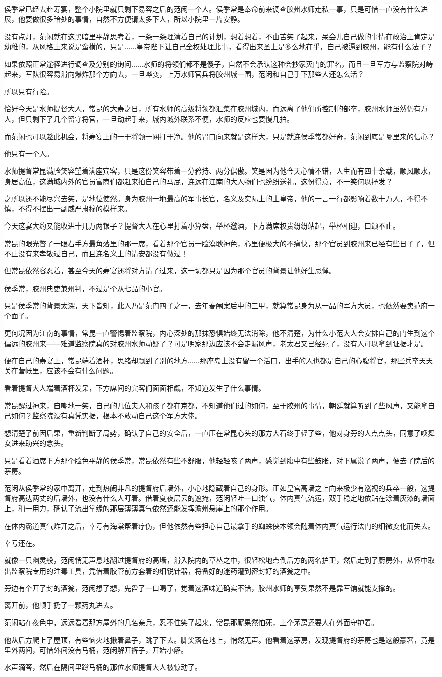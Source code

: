 侯季常已经去赴寿宴，整个小院里就只剩下易容之后的范闲一个人。侯季常是奉命前来调查胶州水师走私一事，只是可惜一直没有什么进展，他要做很多暗处的事情，自然不方便请太多下人，所以小院里一片安静。

没有点灯，范闲就在这黑暗里平静思考着，一条一条理清着自己的计划，想着想着，不由苦笑了起来，呆会儿自己做的事情在政治上肯定是幼稚的，从风格上来说是蛮横的，只是……皇帝陛下让自己全权处理此事，看得出来圣上是多么地在乎，自己被逼到胶州，能有什么法子？

如果依照正常途径进行调查及分别的询问……水师的将领们都不是傻子，自然不会承认这种会抄家灭门的罪名，而且一旦军方与监察院对峙起来，军队很容易滑向爆炸那个方向去，一旦哗变，上万水师官兵将胶州城一围，范闲和自己手下那些人还怎么活？

所以只有行险。

恰好今天是水师提督大人，常昆的大寿之日，所有水师的高级将领都汇集在胶州城内，而远离了他们所控制的部卒，胶州水师虽然仍有万人，但只剩下了几个留守将官，一旦动起手来，城内城外联系不便，水师的反应也要慢几拍。

而范闲也可以趁此机会，将寿宴上的一干将领一网打干净。他的胃口向来就是这样大，只是就连侯季常都好奇，范闲到底是哪里来的信心？

他只有一个人。

水师提督常昆满脸笑容望着满座宾客，只是这份笑容带着一分矜持、两分倨傲。笑是因为他今天心情不错，人生而有四十余载，顺风顺水，身居高位，这满城内外的官员富商们都赶来拍自己的马屁，连远在江南的大人物们也纷纷送礼，这份得意，不一笑何以抒发？

之所以还不能尽兴去笑，是地位使然。身为胶州一地最高的军事长官，名义及实际上的土皇帝，他的一言一行都影响着数十万人，不得不慎，不得不摆出一副威严肃穆的模样来。

今天这宴大约又能收进十几万两银子？提督大人在心里打着小算盘，举杯邀酒，下方满席权贵纷纷站起，举杯相迎，口颂不止。

常昆的眼光瞥了一眼右手方最角落里的那一席，看着那个官员一脸漠耿神色，心里便极大的不痛快，那个官员到胶州来已经有些日子了，但不止没有来孝敬过自己，而且连名义上的请安都没有做过！

但常昆依然容忍着，甚至今天的寿宴还将对方请了过来，这一切都只是因为那个官员的背景让他好生忌惮。

侯季常，胶州典吏兼州判，不过是个从七品的小官。

只是侯季常的背景太深，天下皆知，此人乃是范门四子之一，去年春闱案后中的三甲，就算常昆身为从一品的军方大员，也依然要卖范府一个面子。

更何况因为江南的事情，常昆一直警惕着监察院，内心深处的那抹恐惧始终无法消除，他不清楚，为什么小范大人会安排自己的门生到这个偏远的胶州来——难道监察院真的对胶州水师动疑了？可是明家那边应该不会走漏风声，老太君又已经死了，没有人可以拿到证据才是。

便在自己的寿宴上，常昆端着酒杯，思绪却飘到了别的地方……那座岛上没有留一个活口，出手的人也都是自己的心腹将官，那些兵卒天天关在营帐里，应该不会有什么问题。

看着提督大人端着酒杯发呆，下方席间的宾客们面面相觑，不知道发生了什么事情。

常昆醒过神来，自嘲地一笑，自己的几位夫人和孩子都在京都，不知道他们过的如何，至于胶州的事情，朝廷就算听到了些风声，又能拿自己如何？监察院没有真凭实据，根本不敢动自己这个军方大佬。

想清楚了前因后果，重新判断了局势，确认了自己的安全后，一直压在常昆心头的那方大石终于轻了些，他对身旁的人点点头，同意了唤舞女进来助兴的念头。

只是看着酒席下方那个脸色平静的侯季常，常昆依然有些不舒服，他轻轻咳了两声，感觉到腹中有些鼓胀，对下属说了两声，便去了院后的茅房。

范闲从侯季常的家中离开，走到热闹非凡的提督府后墙外，小心地隐藏着自己的身形。正如皇宫高墙之上向来极少有巡视的兵卒一般，这提督府高达两丈的后墙外，也没有什么人盯着。借着夏夜层云的遮掩，范闲轻吐一口浊气，体内真气流运，双手稳定地依贴在涂着灰漆的墙面上，稍一用力，确认了流出掌缘的那层薄薄真气依然还能发挥澹州悬崖上的那个作用。

在体内霸道真气炸开之后，幸亏有海棠帮着疗伤，但他依然有些担心自己最拿手的蜘蛛侠本领会随着体内真气运行法门的细微变化而失去。

幸亏还在。

就像一只幽灵般，范闲悄无声息地翻过提督府的高墙，滑入院内的草丛之中，很轻松地点倒后方的两名护卫，然后走到了厨房外，从怀中取出监察院专用的注毒工具，凭借着胶管前方套着的细锐针器，将备好的迷药灌到密封好的酒瓮之中。

旁边有个开了封的酒瓮，范闲想了想，先舀了一口喝了，觉着这酒味道确实不错，胶州水师的享受果然不是靠军饷就能支撑的。

离开前，他顺手扔了一颗药丸进去。

范闲站在夜色中，远远看着那方屋外的几名亲兵，忍不住笑了起来，常昆那厮果然怕死，上个茅房还要人在外面守护着。

他从后方爬上了屋顶，有些恼火地揪着鼻子，跳了下去。脚尖落在地上，悄然无声。他看着这茅房，发现提督府的茅房也是这般豪奢，竟是里外两间，可惜外间没有马桶，范闲解开裤子，开始小解。

水声滴答，然后在隔间里蹲马桶的那位水师提督大人被惊动了。
